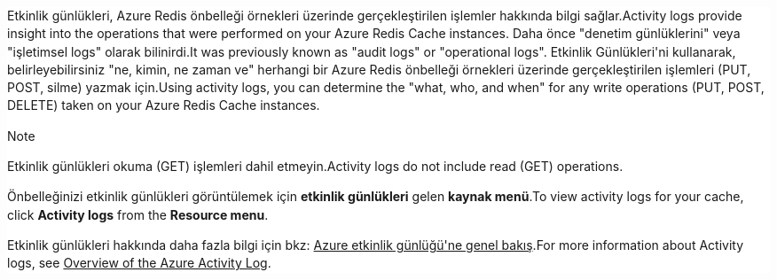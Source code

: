 <span data-ttu-id="9d0bb-223">Etkinlik günlükleri, Azure Redis önbelleği örnekleri üzerinde gerçekleştirilen işlemler hakkında bilgi sağlar.</span><span class="sxs-lookup"><span data-stu-id="9d0bb-223">Activity logs provide insight into the operations that were performed on your Azure Redis Cache instances.</span></span> <span data-ttu-id="9d0bb-224">Daha önce "denetim günlüklerini" veya "işletimsel logs" olarak bilinirdi.</span><span class="sxs-lookup"><span data-stu-id="9d0bb-224">It was previously known as "audit logs" or "operational logs".</span></span> <span data-ttu-id="9d0bb-225">Etkinlik Günlükleri'ni kullanarak, belirleyebilirsiniz "ne, kimin, ne zaman ve" herhangi bir Azure Redis önbelleği örnekleri üzerinde gerçekleştirilen işlemleri (PUT, POST, silme) yazmak için.</span><span class="sxs-lookup"><span data-stu-id="9d0bb-225">Using activity logs, you can determine the "what, who, and when" for any write operations (PUT, POST, DELETE) taken on your Azure Redis Cache instances.</span></span> 

> [!NOTE]
> <span data-ttu-id="9d0bb-226">Etkinlik günlükleri okuma (GET) işlemleri dahil etmeyin.</span><span class="sxs-lookup"><span data-stu-id="9d0bb-226">Activity logs do not include read (GET) operations.</span></span>
>
>

<span data-ttu-id="9d0bb-227">Önbelleğinizi etkinlik günlükleri görüntülemek için **etkinlik günlükleri** gelen **kaynak menü**.</span><span class="sxs-lookup"><span data-stu-id="9d0bb-227">To view activity logs for your cache, click **Activity logs** from the **Resource menu**.</span></span>

<span data-ttu-id="9d0bb-228">Etkinlik günlükleri hakkında daha fazla bilgi için bkz: [Azure etkinlik günlüğü'ne genel bakış](../monitoring-and-diagnostics/monitoring-overview-activity-logs.md).</span><span class="sxs-lookup"><span data-stu-id="9d0bb-228">For more information about Activity logs, see [Overview of the Azure Activity Log](../monitoring-and-diagnostics/monitoring-overview-activity-logs.md).</span></span>











